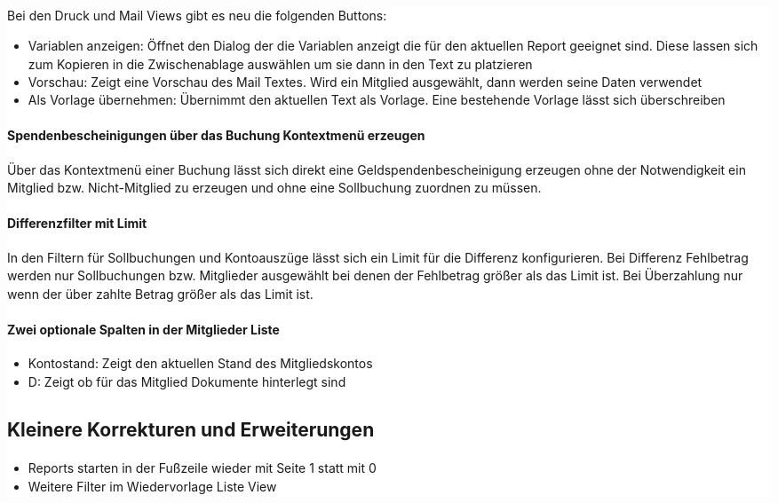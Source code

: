 Bei den Druck und Mail Views gibt es neu die folgenden Buttons:

* Variablen anzeigen: Öffnet den Dialog der die Variablen anzeigt die für den aktuellen Report geeignet sind. Diese lassen sich zum Kopieren in die Zwischenablage auswählen um sie dann in den Text zu platzieren
* Vorschau: Zeigt eine Vorschau des Mail Textes. Wird ein Mitglied ausgewählt, dann werden seine Daten verwendet
* Als Vorlage übernehmen: Übernimmt den aktuellen Text als Vorlage. Eine bestehende Vorlage lässt sich überschreiben

#### Spendenbescheinigungen über das Buchung Kontextmenü erzeugen

Über das Kontextmenü einer Buchung lässt sich direkt eine Geldspendenbescheinigung erzeugen ohne der Notwendigkeit ein Mitglied bzw. Nicht-Mitglied zu erzeugen und ohne eine Sollbuchung zuordnen zu müssen.

#### Differenzfilter mit Limit

In den Filtern für Sollbuchungen und Kontoauszüge lässt sich ein Limit für die Differenz konfigurieren. Bei Differenz Fehlbetrag werden nur Sollbuchungen bzw. Mitglieder ausgewählt bei denen der Fehlbetrag größer als das Limit ist. Bei Überzahlung nur wenn der über zahlte Betrag größer als das Limit ist.

#### Zwei optionale Spalten in der Mitglieder Liste

* Kontostand: Zeigt den aktuellen Stand des Mitgliedskontos
* D: Zeigt ob für das Mitglied Dokumente hinterlegt sind

## Kleinere Korrekturen und Erweiterungen

* Reports starten in der Fußzeile wieder mit Seite 1 statt mit 0
* Weitere Filter im Wiedervorlage Liste View
